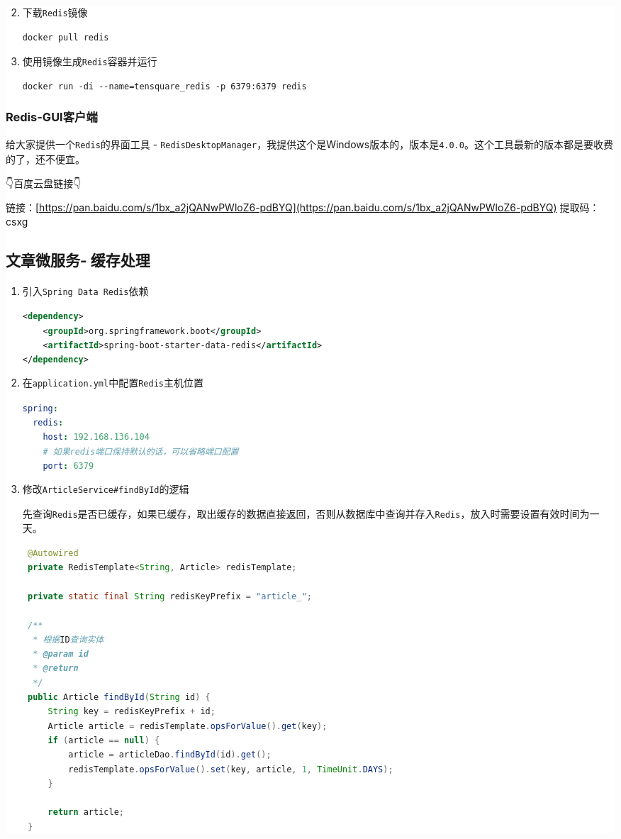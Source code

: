 2. 下载`Redis`镜像

   ```shell
   docker pull redis
   ```

3. 使用镜像生成`Redis`容器并运行

   ```shell
   docker run -di --name=tensquare_redis -p 6379:6379 redis
   ```

### Redis-GUI客户端

给大家提供一个`Redis`的界面工具 - `RedisDesktopManager`，我提供这个是Windows版本的，版本是`4.0.0`。这个工具最新的版本都是要收费的了，还不便宜。

👇百度云盘链接👇

链接：[https://pan.baidu.com/s/1bx_a2jQANwPWloZ6-pdBYQ](https://pan.baidu.com/s/1bx_a2jQANwPWloZ6-pdBYQ)
提取码：csxg

## 文章微服务- 缓存处理

1. 引入`Spring Data Redis`依赖

   ```xml
   <dependency>
       <groupId>org.springframework.boot</groupId>
       <artifactId>spring-boot-starter-data-redis</artifactId>
   </dependency>
   ```

2. 在`application.yml`中配置`Redis`主机位置

   ```yaml
   spring:   
     redis:
       host: 192.168.136.104
       # 如果redis端口保持默认的话，可以省略端口配置
       port: 6379
   ```

3. 修改`ArticleService#findById`的逻辑

   先查询`Redis`是否已缓存，如果已缓存，取出缓存的数据直接返回，否则从数据库中查询并存入`Redis`，放入时需要设置有效时间为一天。

   ```java
   	@Autowired
   	private RedisTemplate<String, Article> redisTemplate;
   
   	private static final String redisKeyPrefix = "article_";
   
   	/**
   	 * 根据ID查询实体
   	 * @param id
   	 * @return
   	 */
   	public Article findById(String id) {
   		String key = redisKeyPrefix + id;
   		Article article = redisTemplate.opsForValue().get(key);
   		if (article == null) {
   			article = articleDao.findById(id).get();
   			redisTemplate.opsForValue().set(key, article, 1, TimeUnit.DAYS);
   		}
   
   		return article;
   	}
   ```
